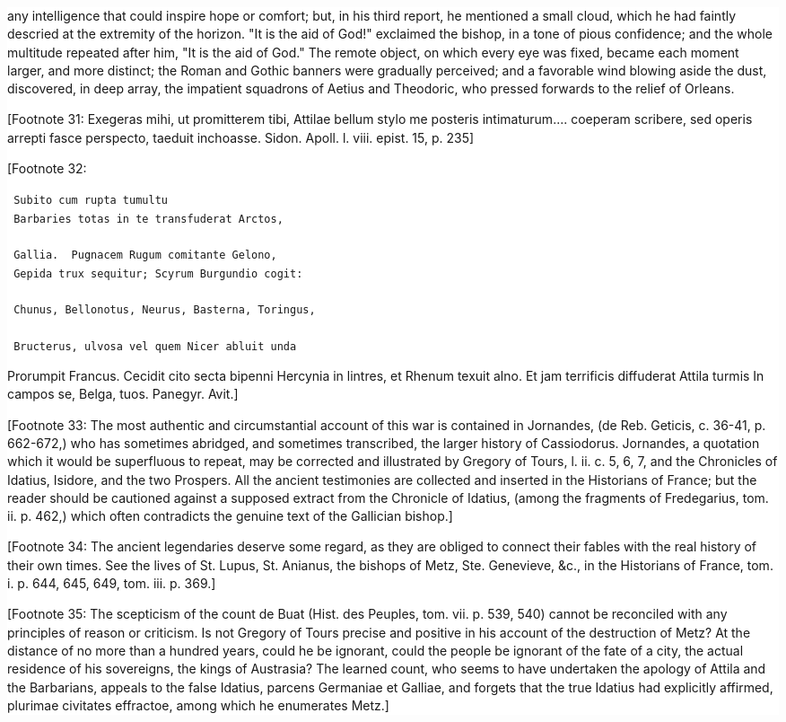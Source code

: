 any intelligence that could inspire hope or comfort; but, in his third
report, he mentioned a small cloud, which he had faintly descried at the
extremity of the horizon. "It is the aid of God!" exclaimed the bishop,
in a tone of pious confidence; and the whole multitude repeated after
him, "It is the aid of God." The remote object, on which every eye
was fixed, became each moment larger, and more distinct; the Roman and
Gothic banners were gradually perceived; and a favorable wind blowing
aside the dust, discovered, in deep array, the impatient squadrons of
Aetius and Theodoric, who pressed forwards to the relief of Orleans.

[Footnote 31: Exegeras mihi, ut promitterem tibi, Attilae bellum stylo
me posteris intimaturum.... coeperam scribere, sed operis arrepti fasce
perspecto, taeduit inchoasse. Sidon. Apoll. l. viii. epist. 15, p. 235]

[Footnote 32:

     Subito cum rupta tumultu
     Barbaries totas in te transfuderat Arctos,

     Gallia.  Pugnacem Rugum comitante Gelono,
     Gepida trux sequitur; Scyrum Burgundio cogit:

     Chunus, Bellonotus, Neurus, Basterna, Toringus,

     Bructerus, ulvosa vel quem Nicer abluit unda

Prorumpit Francus. Cecidit cito secta bipenni Hercynia in lintres, et
Rhenum texuit alno. Et jam terrificis diffuderat Attila turmis In campos
se, Belga, tuos. Panegyr. Avit.]

[Footnote 33: The most authentic and circumstantial account of this war
is contained in Jornandes, (de Reb. Geticis, c. 36-41, p. 662-672,) who
has sometimes abridged, and sometimes transcribed, the larger history
of Cassiodorus. Jornandes, a quotation which it would be superfluous to
repeat, may be corrected and illustrated by Gregory of Tours, l. ii. c.
5, 6, 7, and the Chronicles of Idatius, Isidore, and the two Prospers.
All the ancient testimonies are collected and inserted in the Historians
of France; but the reader should be cautioned against a supposed extract
from the Chronicle of Idatius, (among the fragments of Fredegarius, tom.
ii. p. 462,) which often contradicts the genuine text of the Gallician
bishop.]

[Footnote 34: The ancient legendaries deserve some regard, as they
are obliged to connect their fables with the real history of their own
times. See the lives of St. Lupus, St. Anianus, the bishops of Metz,
Ste. Genevieve, &c., in the Historians of France, tom. i. p. 644, 645,
649, tom. iii. p. 369.]

[Footnote 35: The scepticism of the count de Buat (Hist. des Peuples,
tom. vii. p. 539, 540) cannot be reconciled with any principles of
reason or criticism. Is not Gregory of Tours precise and positive in his
account of the destruction of Metz? At the distance of no more than a
hundred years, could he be ignorant, could the people be ignorant of
the fate of a city, the actual residence of his sovereigns, the kings of
Austrasia? The learned count, who seems to have undertaken the apology
of Attila and the Barbarians, appeals to the false Idatius, parcens
Germaniae et Galliae, and forgets that the true Idatius had explicitly
affirmed, plurimae civitates effractoe, among which he enumerates Metz.]
